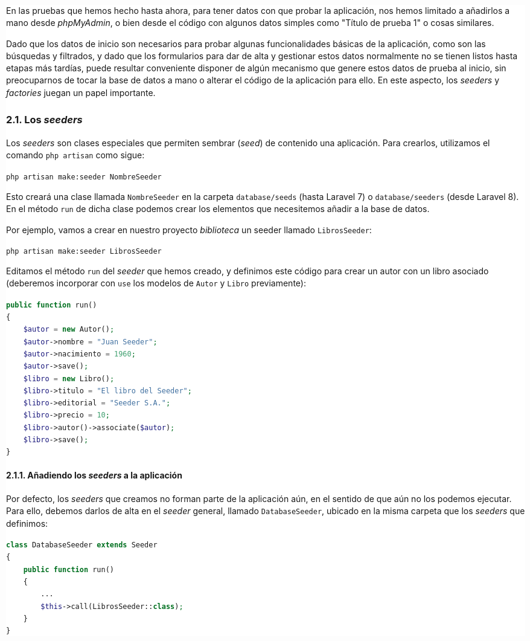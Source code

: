En las pruebas que hemos hecho hasta ahora, para tener datos con que probar la aplicación, nos hemos limitado a añadirlos a mano desde *phpMyAdmin*, o bien desde el código con algunos datos simples como "Título de prueba 1" o cosas similares.

Dado que los datos de inicio son necesarios para probar algunas funcionalidades básicas de la aplicación, como son las búsquedas y filtrados, y dado que los formularios para dar de alta y gestionar estos datos normalmente no se tienen listos hasta etapas más tardías, puede resultar conveniente disponer de algún mecanismo que genere estos datos de prueba al inicio, sin preocuparnos de tocar la base de datos a mano o alterar el código de la aplicación para ello. En este aspecto, los *seeders* y *factories* juegan un papel importante.

### 2.1. Los *seeders*

Los *seeders* son clases especiales que permiten sembrar (*seed*) de contenido una aplicación. Para crearlos, utilizamos el comando `php artisan` como sigue:

```
php artisan make:seeder NombreSeeder
```

Esto creará una clase llamada `NombreSeeder` en la carpeta `database/seeds` (hasta Laravel 7) o `database/seeders` (desde Laravel 8). En el método `run` de dicha clase podemos crear los elementos que necesitemos añadir a la base de datos. 

Por ejemplo, vamos a crear en nuestro proyecto *biblioteca* un seeder llamado `LibrosSeeder`:

```
php artisan make:seeder LibrosSeeder
```

Editamos el método `run` del *seeder* que hemos creado, y definimos este código para crear un autor con un libro asociado (deberemos incorporar con `use` los modelos de `Autor` y `Libro` previamente):

```php
public function run()
{
    $autor = new Autor();
    $autor->nombre = "Juan Seeder";
    $autor->nacimiento = 1960;
    $autor->save();
    $libro = new Libro();
    $libro->titulo = "El libro del Seeder";
    $libro->editorial = "Seeder S.A.";
    $libro->precio = 10;
    $libro->autor()->associate($autor);
    $libro->save();
}
```

#### 2.1.1. Añadiendo los *seeders* a la aplicación

Por defecto, los *seeders* que creamos no forman parte de la aplicación aún, en el sentido de que aún no los podemos ejecutar. Para ello, debemos darlos de alta en el *seeder* general, llamado `DatabaseSeeder`, ubicado en la misma carpeta que los *seeders* que definimos:

```php
class DatabaseSeeder extends Seeder
{
    public function run()
    {
        ...
        $this->call(LibrosSeeder::class);
    }
}
```

